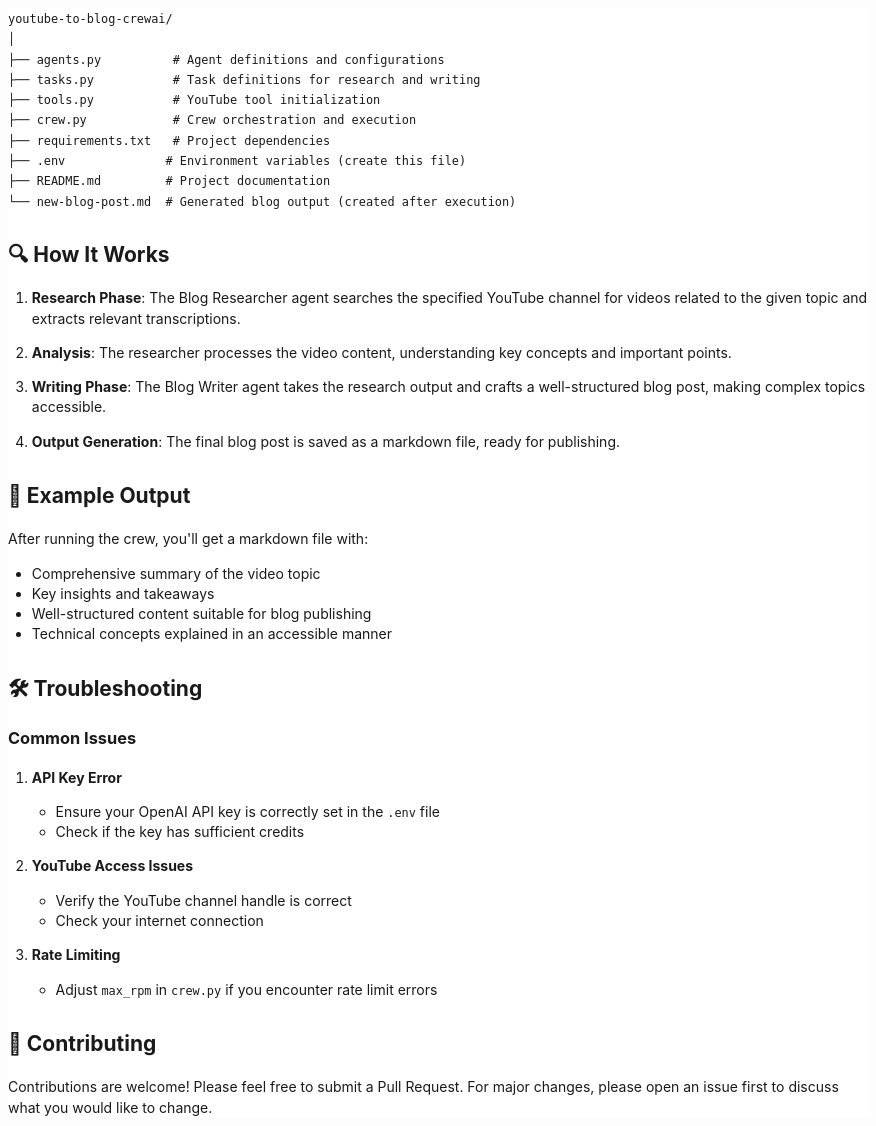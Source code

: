 ```
youtube-to-blog-crewai/
│
├── agents.py          # Agent definitions and configurations
├── tasks.py           # Task definitions for research and writing
├── tools.py           # YouTube tool initialization
├── crew.py            # Crew orchestration and execution
├── requirements.txt   # Project dependencies
├── .env              # Environment variables (create this file)
├── README.md         # Project documentation
└── new-blog-post.md  # Generated blog output (created after execution)
```

## 🔍 How It Works

1. **Research Phase**: The Blog Researcher agent searches the specified YouTube channel for videos related to the given topic and extracts relevant transcriptions.

2. **Analysis**: The researcher processes the video content, understanding key concepts and important points.

3. **Writing Phase**: The Blog Writer agent takes the research output and crafts a well-structured blog post, making complex topics accessible.

4. **Output Generation**: The final blog post is saved as a markdown file, ready for publishing.

## 📝 Example Output

After running the crew, you'll get a markdown file with:
- Comprehensive summary of the video topic
- Key insights and takeaways
- Well-structured content suitable for blog publishing
- Technical concepts explained in an accessible manner

## 🛠️ Troubleshooting

### Common Issues

1. **API Key Error**
   - Ensure your OpenAI API key is correctly set in the `.env` file
   - Check if the key has sufficient credits

2. **YouTube Access Issues**
   - Verify the YouTube channel handle is correct
   - Check your internet connection

3. **Rate Limiting**
   - Adjust `max_rpm` in `crew.py` if you encounter rate limit errors

## 🤝 Contributing

Contributions are welcome! Please feel free to submit a Pull Request. For major changes, please open an issue first to discuss what you would like to change.
